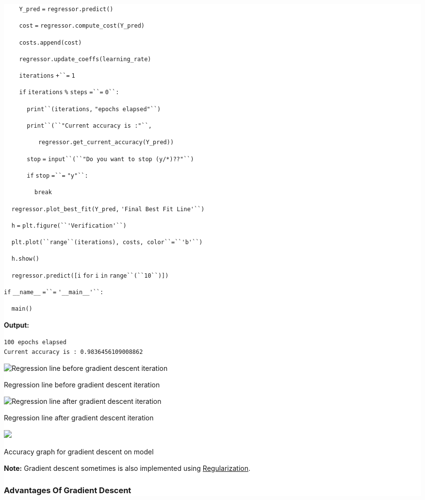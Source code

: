         `Y_pred` `=` `regressor.predict()`

        `cost` `=` `regressor.compute_cost(Y_pred)`

        `costs.append(cost)`

        `regressor.update_coeffs(learning_rate)`

        `iterations` `+``=` `1`

        `if` `iterations` `%` `steps` `=``=` `0``:`

            `print``(iterations,` `"epochs elapsed"``)`

            `print``(``"Current accuracy is :"``,`

                  `regressor.get_current_accuracy(Y_pred))`

            `stop` `=` `input``(``"Do you want to stop (y/*)??"``)`

            `if` `stop` `=``=` `"y"``:`

                `break`

    `regressor.plot_best_fit(Y_pred,` `'Final Best Fit Line'``)`

    `h` `=` `plt.figure(``'Verification'``)`

    `plt.plot(``range``(iterations), costs, color``=``'b'``)`

    `h.show()`

    `regressor.predict([i` `for` `i` `in` `range``(``10``)])`

`if` `__name__` `=``=` `'__main__'``:`

    `main()`

**Output:**

```
100 epochs elapsed
Current accuracy is : 0.9836456109008862
```


![Regression line before gradient descent iteration ](https://media.geeksforgeeks.org/wp-content/uploads/20230524153935/download-(4).png)

Regression line before gradient descent iteration 

![Regression line after gradient descent iteration ](https://media.geeksforgeeks.org/wp-content/uploads/20230524154146/download-(5).png)

Regression line after gradient descent iteration 

![](https://media.geeksforgeeks.org/wp-content/uploads/20230524154214/download-(7).png)

Accuracy graph for gradient descent on model 

**Note:** Gradient descent sometimes is also implemented using [Regularization](https://www.geeksforgeeks.org/regularization-in-machine-learning/).

### **Advantages Of Gradient Descent** 
